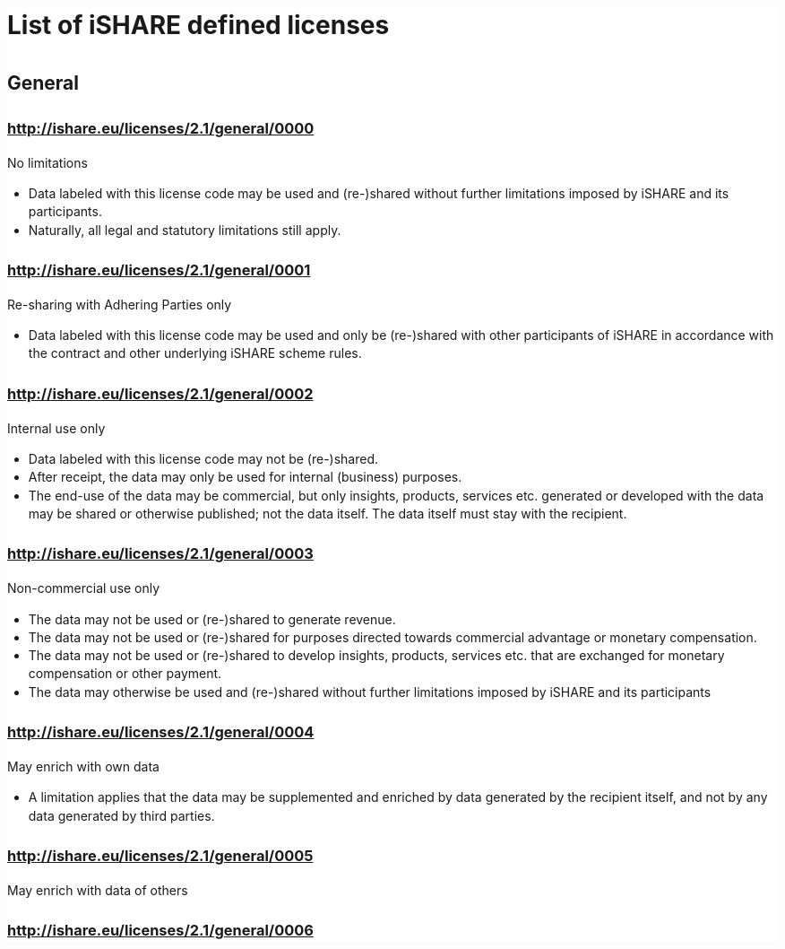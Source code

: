 # List of iSHARE defined licenses

## General

### http://ishare.eu/licenses/2.1/general/0000

No limitations

- Data labeled with this license code may be used and (re-)shared without further limitations imposed by iSHARE and its participants.
- Naturally, all legal and statutory limitations still apply.

### http://ishare.eu/licenses/2.1/general/0001

Re-sharing with Adhering Parties only

- Data labeled with this license code may be used and only be (re-)shared with other participants of iSHARE in accordance with the contract and other underlying iSHARE scheme rules.

### http://ishare.eu/licenses/2.1/general/0002

Internal use only

- Data labeled with this license code may not be (re-)shared.
- After receipt, the data may only be used for internal (business) purposes.
- The end-use of the data may be commercial, but only insights, products, services etc. generated or developed with the data may be shared or otherwise published; not the data itself. The data itself must stay with the recipient.

### http://ishare.eu/licenses/2.1/general/0003

Non-commercial use only

- The data may not be used or (re-)shared to generate revenue.
- The data may not be used or (re-)shared for purposes directed towards commercial advantage or monetary compensation.
- The data may not be used or (re-)shared to develop insights, products, services etc. that are exchanged for monetary compensation or other payment.
- The data may otherwise be used and (re-)shared without further limitations imposed by iSHARE and its participants

### http://ishare.eu/licenses/2.1/general/0004

May enrich with own data

- A limitation applies that the data may be supplemented and enriched by data generated by the recipient itself, and not by any data generated by third parties.

### http://ishare.eu/licenses/2.1/general/0005

May enrich with data of others

### http://ishare.eu/licenses/2.1/general/0006
